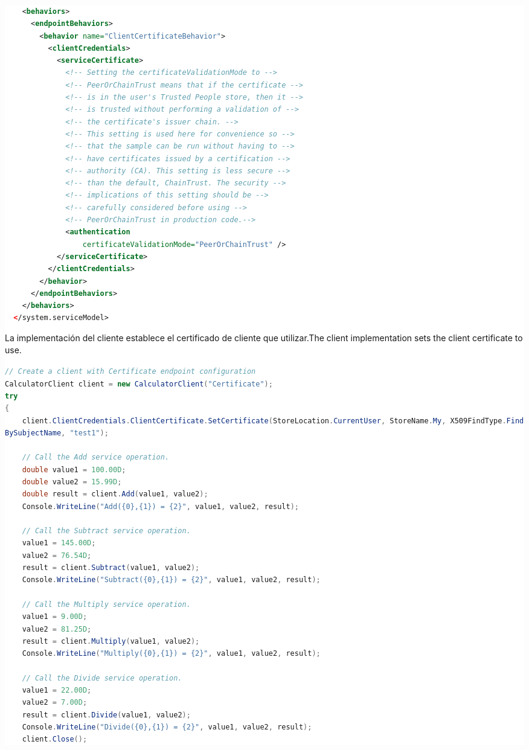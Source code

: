 ```xml
    <behaviors>
      <endpointBehaviors>
        <behavior name="ClientCertificateBehavior">
          <clientCredentials>
            <serviceCertificate>
              <!-- Setting the certificateValidationMode to -->
              <!-- PeerOrChainTrust means that if the certificate -->
              <!-- is in the user's Trusted People store, then it -->
              <!-- is trusted without performing a validation of -->
              <!-- the certificate's issuer chain. -->
              <!-- This setting is used here for convenience so -->
              <!-- that the sample can be run without having to -->
              <!-- have certificates issued by a certification -->
              <!-- authority (CA). This setting is less secure -->
              <!-- than the default, ChainTrust. The security -->
              <!-- implications of this setting should be -->
              <!-- carefully considered before using -->
              <!-- PeerOrChainTrust in production code.-->
              <authentication
                  certificateValidationMode="PeerOrChainTrust" />
            </serviceCertificate>
          </clientCredentials>
        </behavior>
      </endpointBehaviors>
    </behaviors>
  </system.serviceModel>
```

<span data-ttu-id="adaed-120">La implementación del cliente establece el certificado de cliente que utilizar.</span><span class="sxs-lookup"><span data-stu-id="adaed-120">The client implementation sets the client certificate to use.</span></span>

```csharp
// Create a client with Certificate endpoint configuration
CalculatorClient client = new CalculatorClient("Certificate");
try
{
    client.ClientCredentials.ClientCertificate.SetCertificate(StoreLocation.CurrentUser, StoreName.My, X509FindType.FindBySubjectName, "test1");

    // Call the Add service operation.
    double value1 = 100.00D;
    double value2 = 15.99D;
    double result = client.Add(value1, value2);
    Console.WriteLine("Add({0},{1}) = {2}", value1, value2, result);

    // Call the Subtract service operation.
    value1 = 145.00D;
    value2 = 76.54D;
    result = client.Subtract(value1, value2);
    Console.WriteLine("Subtract({0},{1}) = {2}", value1, value2, result);

    // Call the Multiply service operation.
    value1 = 9.00D;
    value2 = 81.25D;
    result = client.Multiply(value1, value2);
    Console.WriteLine("Multiply({0},{1}) = {2}", value1, value2, result);

    // Call the Divide service operation.
    value1 = 22.00D;
    value2 = 7.00D;
    result = client.Divide(value1, value2);
    Console.WriteLine("Divide({0},{1}) = {2}", value1, value2, result);
    client.Close();
```